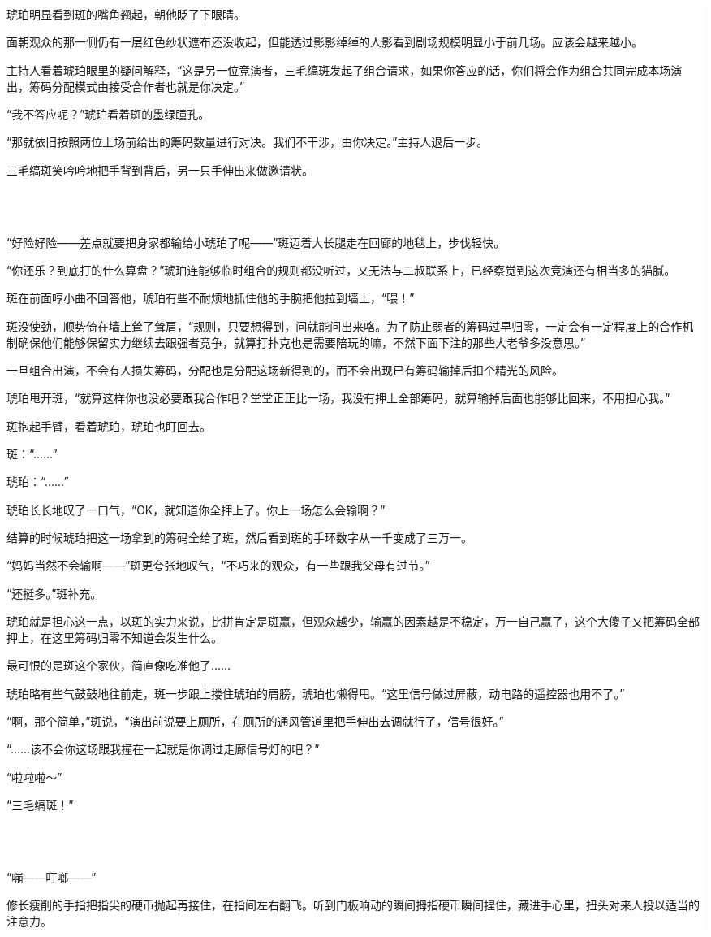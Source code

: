 琥珀明显看到斑的嘴角翘起，朝他眨了下眼睛。

面朝观众的那一侧仍有一层红色纱状遮布还没收起，但能透过影影绰绰的人影看到剧场规模明显小于前几场。应该会越来越小。

主持人看着琥珀眼里的疑问解释，“这是另一位竞演者，三毛缟斑发起了组合请求，如果你答应的话，你们将会作为组合共同完成本场演出，筹码分配模式由接受合作者也就是你决定。”

“我不答应呢？”琥珀看着斑的墨绿瞳孔。

“那就依旧按照两位上场前给出的筹码数量进行对决。我们不干涉，由你决定。”主持人退后一步。

三毛缟斑笑吟吟地把手背到背后，另一只手伸出来做邀请状。

<br>
<br>


“好险好险——差点就要把身家都输给小琥珀了呢——”斑迈着大长腿走在回廊的地毯上，步伐轻快。

“你还乐？到底打的什么算盘？”琥珀连能够临时组合的规则都没听过，又无法与二叔联系上，已经察觉到这次竞演还有相当多的猫腻。

斑在前面哼小曲不回答他，琥珀有些不耐烦地抓住他的手腕把他拉到墙上，“喂！”

斑没使劲，顺势倚在墙上耸了耸肩，“规则，只要想得到，问就能问出来咯。为了防止弱者的筹码过早归零，一定会有一定程度上的合作机制确保他们能够保留实力继续去跟强者竞争，就算打扑克也是需要陪玩的嘛，不然下面下注的那些大老爷多没意思。”

一旦组合出演，不会有人损失筹码，分配也是分配这场新得到的，而不会出现已有筹码输掉后扣个精光的风险。

琥珀甩开斑，“就算这样你也没必要跟我合作吧？堂堂正正比一场，我没有押上全部筹码，就算输掉后面也能够比回来，不用担心我。”

斑抱起手臂，看着琥珀，琥珀也盯回去。

斑：“……”

琥珀：“……”

琥珀长长地叹了一口气，“OK，就知道你全押上了。你上一场怎么会输啊？”

结算的时候琥珀把这一场拿到的筹码全给了斑，然后看到斑的手环数字从一千变成了三万一。

“妈妈当然不会输啊——”斑更夸张地叹气，“不巧来的观众，有一些跟我父母有过节。”

“还挺多。”斑补充。

琥珀就是担心这一点，以斑的实力来说，比拼肯定是斑赢，但观众越少，输赢的因素越是不稳定，万一自己赢了，这个大傻子又把筹码全部押上，在这里筹码归零不知道会发生什么。

最可恨的是斑这个家伙，简直像吃准他了……

琥珀略有些气鼓鼓地往前走，斑一步跟上搂住琥珀的肩膀，琥珀也懒得甩。“这里信号做过屏蔽，动电路的遥控器也用不了。”

“啊，那个简单，”斑说，“演出前说要上厕所，在厕所的通风管道里把手伸出去调就行了，信号很好。”

“……该不会你这场跟我撞在一起就是你调过走廊信号灯的吧？”

“啦啦啦～”

“三毛缟斑！”

<br>
<br>


“嘣——叮啷——”

修长瘦削的手指把指尖的硬币抛起再接住，在指间左右翻飞。听到门板响动的瞬间拇指硬币瞬间捏住，藏进手心里，扭头对来人投以适当的注意力。
